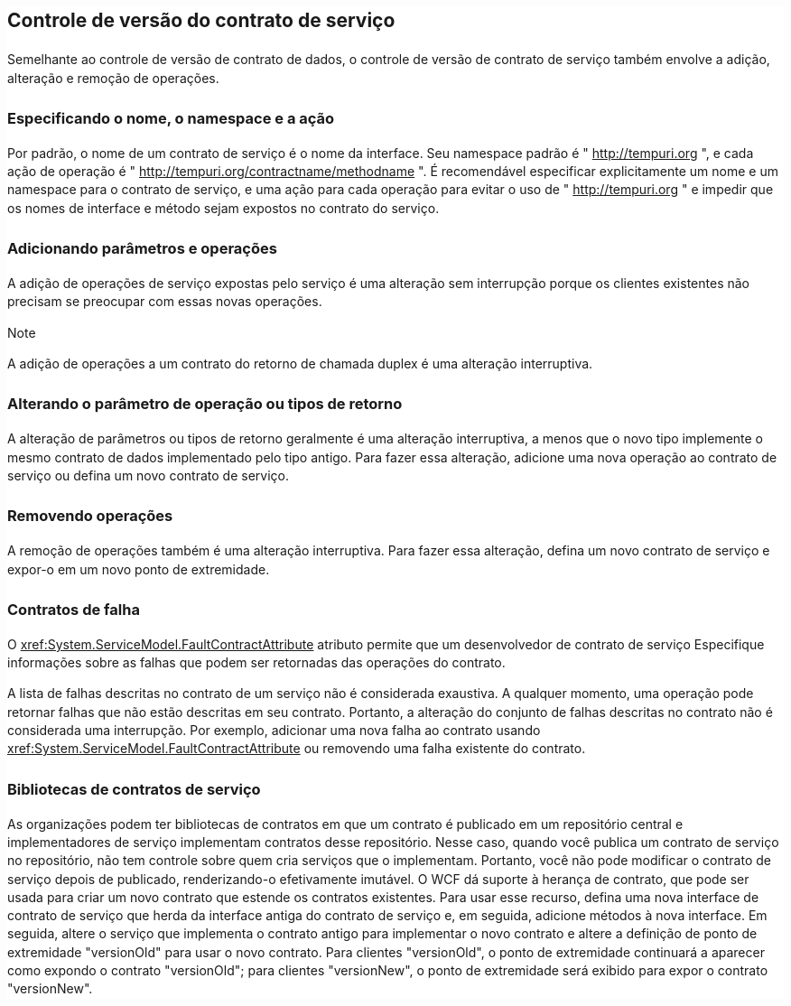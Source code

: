 ## <a name="service-contract-versioning"></a>Controle de versão do contrato de serviço  

 Semelhante ao controle de versão de contrato de dados, o controle de versão de contrato de serviço também envolve a adição, alteração e remoção de operações.  
  
### <a name="specifying-name-namespace-and-action"></a>Especificando o nome, o namespace e a ação  

 Por padrão, o nome de um contrato de serviço é o nome da interface. Seu namespace padrão é " http://tempuri.org ", e cada ação de operação é " http://tempuri.org/contractname/methodname ". É recomendável especificar explicitamente um nome e um namespace para o contrato de serviço, e uma ação para cada operação para evitar o uso de " http://tempuri.org " e impedir que os nomes de interface e método sejam expostos no contrato do serviço.  
  
### <a name="adding-parameters-and-operations"></a>Adicionando parâmetros e operações  

 A adição de operações de serviço expostas pelo serviço é uma alteração sem interrupção porque os clientes existentes não precisam se preocupar com essas novas operações.  
  
> [!NOTE]
> A adição de operações a um contrato do retorno de chamada duplex é uma alteração interruptiva.  
  
### <a name="changing-operation-parameter-or-return-types"></a>Alterando o parâmetro de operação ou tipos de retorno  

 A alteração de parâmetros ou tipos de retorno geralmente é uma alteração interruptiva, a menos que o novo tipo implemente o mesmo contrato de dados implementado pelo tipo antigo. Para fazer essa alteração, adicione uma nova operação ao contrato de serviço ou defina um novo contrato de serviço.  
  
### <a name="removing-operations"></a>Removendo operações  

 A remoção de operações também é uma alteração interruptiva. Para fazer essa alteração, defina um novo contrato de serviço e expor-o em um novo ponto de extremidade.  
  
### <a name="fault-contracts"></a>Contratos de falha  

 O <xref:System.ServiceModel.FaultContractAttribute> atributo permite que um desenvolvedor de contrato de serviço Especifique informações sobre as falhas que podem ser retornadas das operações do contrato.  
  
 A lista de falhas descritas no contrato de um serviço não é considerada exaustiva. A qualquer momento, uma operação pode retornar falhas que não estão descritas em seu contrato. Portanto, a alteração do conjunto de falhas descritas no contrato não é considerada uma interrupção. Por exemplo, adicionar uma nova falha ao contrato usando <xref:System.ServiceModel.FaultContractAttribute> ou removendo uma falha existente do contrato.  
  
### <a name="service-contract-libraries"></a>Bibliotecas de contratos de serviço  

 As organizações podem ter bibliotecas de contratos em que um contrato é publicado em um repositório central e implementadores de serviço implementam contratos desse repositório. Nesse caso, quando você publica um contrato de serviço no repositório, não tem controle sobre quem cria serviços que o implementam. Portanto, você não pode modificar o contrato de serviço depois de publicado, renderizando-o efetivamente imutável. O WCF dá suporte à herança de contrato, que pode ser usada para criar um novo contrato que estende os contratos existentes. Para usar esse recurso, defina uma nova interface de contrato de serviço que herda da interface antiga do contrato de serviço e, em seguida, adicione métodos à nova interface. Em seguida, altere o serviço que implementa o contrato antigo para implementar o novo contrato e altere a definição de ponto de extremidade "versionOld" para usar o novo contrato. Para clientes "versionOld", o ponto de extremidade continuará a aparecer como expondo o contrato "versionOld"; para clientes "versionNew", o ponto de extremidade será exibido para expor o contrato "versionNew".  
  